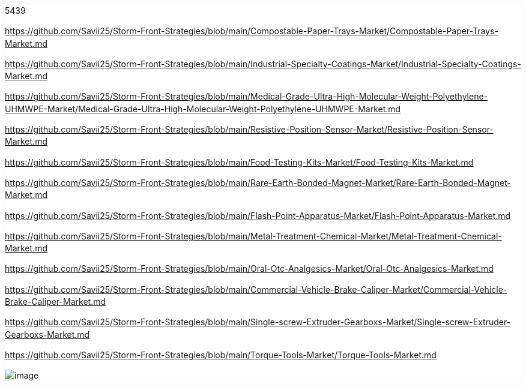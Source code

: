 5439</p><p><a href="https://github.com/Savii25/Storm-Front-Strategies/blob/main/Compostable-Paper-Trays-Market/Compostable-Paper-Trays-Market.md">https://github.com/Savii25/Storm-Front-Strategies/blob/main/Compostable-Paper-Trays-Market/Compostable-Paper-Trays-Market.md</a></p><p><a href="https://github.com/Savii25/Storm-Front-Strategies/blob/main/Industrial-Specialty-Coatings-Market/Industrial-Specialty-Coatings-Market.md">https://github.com/Savii25/Storm-Front-Strategies/blob/main/Industrial-Specialty-Coatings-Market/Industrial-Specialty-Coatings-Market.md</a></p><p><a href="https://github.com/Savii25/Storm-Front-Strategies/blob/main/Medical-Grade-Ultra-High-Molecular-Weight-Polyethylene-UHMWPE-Market/Medical-Grade-Ultra-High-Molecular-Weight-Polyethylene-UHMWPE-Market.md">https://github.com/Savii25/Storm-Front-Strategies/blob/main/Medical-Grade-Ultra-High-Molecular-Weight-Polyethylene-UHMWPE-Market/Medical-Grade-Ultra-High-Molecular-Weight-Polyethylene-UHMWPE-Market.md</a></p><p><a href="https://github.com/Savii25/Storm-Front-Strategies/blob/main/Resistive-Position-Sensor-Market/Resistive-Position-Sensor-Market.md">https://github.com/Savii25/Storm-Front-Strategies/blob/main/Resistive-Position-Sensor-Market/Resistive-Position-Sensor-Market.md</a></p><p><a href="https://github.com/Savii25/Storm-Front-Strategies/blob/main/Food-Testing-Kits-Market/Food-Testing-Kits-Market.md">https://github.com/Savii25/Storm-Front-Strategies/blob/main/Food-Testing-Kits-Market/Food-Testing-Kits-Market.md</a></p><p><a href="https://github.com/Savii25/Storm-Front-Strategies/blob/main/Rare-Earth-Bonded-Magnet-Market/Rare-Earth-Bonded-Magnet-Market.md">https://github.com/Savii25/Storm-Front-Strategies/blob/main/Rare-Earth-Bonded-Magnet-Market/Rare-Earth-Bonded-Magnet-Market.md</a></p><p><a href="https://github.com/Savii25/Storm-Front-Strategies/blob/main/Flash-Point-Apparatus-Market/Flash-Point-Apparatus-Market.md">https://github.com/Savii25/Storm-Front-Strategies/blob/main/Flash-Point-Apparatus-Market/Flash-Point-Apparatus-Market.md</a></p><p><a href="https://github.com/Savii25/Storm-Front-Strategies/blob/main/Metal-Treatment-Chemical-Market/Metal-Treatment-Chemical-Market.md">https://github.com/Savii25/Storm-Front-Strategies/blob/main/Metal-Treatment-Chemical-Market/Metal-Treatment-Chemical-Market.md</a></p><p><a href="https://github.com/Savii25/Storm-Front-Strategies/blob/main/Oral-Otc-Analgesics-Market/Oral-Otc-Analgesics-Market.md">https://github.com/Savii25/Storm-Front-Strategies/blob/main/Oral-Otc-Analgesics-Market/Oral-Otc-Analgesics-Market.md</a></p><p><a href="https://github.com/Savii25/Storm-Front-Strategies/blob/main/Commercial-Vehicle-Brake-Caliper-Market/Commercial-Vehicle-Brake-Caliper-Market.md">https://github.com/Savii25/Storm-Front-Strategies/blob/main/Commercial-Vehicle-Brake-Caliper-Market/Commercial-Vehicle-Brake-Caliper-Market.md</a></p><p><a href="https://github.com/Savii25/Storm-Front-Strategies/blob/main/Single-screw-Extruder-Gearboxs-Market/Single-screw-Extruder-Gearboxs-Market.md">https://github.com/Savii25/Storm-Front-Strategies/blob/main/Single-screw-Extruder-Gearboxs-Market/Single-screw-Extruder-Gearboxs-Market.md</a></p><p><a href="https://github.com/Savii25/Storm-Front-Strategies/blob/main/Torque-Tools-Market/Torque-Tools-Market.md">https://github.com/Savii25/Storm-Front-Strategies/blob/main/Torque-Tools-Market/Torque-Tools-Market.md</a></p>
![image](https://github.com/user-attachments/assets/fa6f54e0-7703-49a6-b5ce-ff4bd94625e9)
